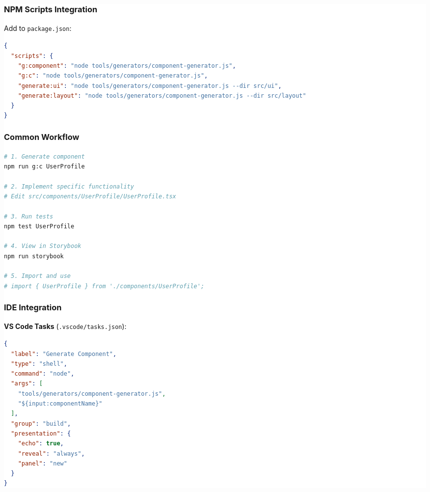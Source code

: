 ### NPM Scripts Integration
Add to `package.json`:
```json
{
  "scripts": {
    "g:component": "node tools/generators/component-generator.js",
    "g:c": "node tools/generators/component-generator.js",
    "generate:ui": "node tools/generators/component-generator.js --dir src/ui",
    "generate:layout": "node tools/generators/component-generator.js --dir src/layout"
  }
}
```

### Common Workflow
```bash
# 1. Generate component
npm run g:c UserProfile

# 2. Implement specific functionality
# Edit src/components/UserProfile/UserProfile.tsx

# 3. Run tests
npm test UserProfile

# 4. View in Storybook
npm run storybook

# 5. Import and use
# import { UserProfile } from './components/UserProfile';
```

### IDE Integration
**VS Code Tasks** (`.vscode/tasks.json`):
```json
{
  "label": "Generate Component",
  "type": "shell",
  "command": "node",
  "args": [
    "tools/generators/component-generator.js",
    "${input:componentName}"
  ],
  "group": "build",
  "presentation": {
    "echo": true,
    "reveal": "always",
    "panel": "new"
  }
}
```

